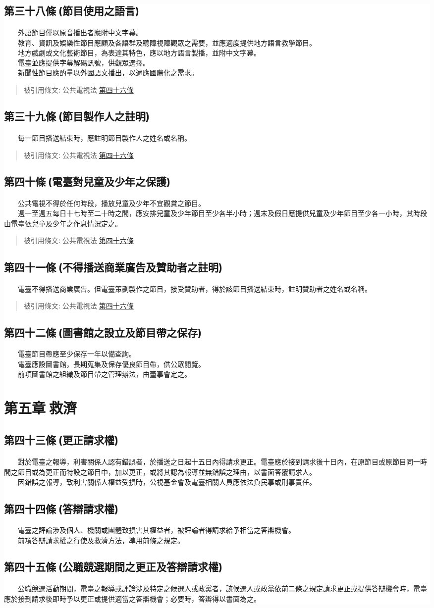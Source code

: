 
第三十八條 (節目使用之語言)
---------------------------
　　外語節目僅以原音播出者應附中文字幕。  
　　教育、資訊及娛樂性節目應顧及各語群及聽障視障觀眾之需要，並應適度提供地方語言教學節目。  
　　地方戲劇或文化藝術節目，為表達其特色，應以地方語言製播，並附中文字幕。  
　　電臺並應提供字幕解碼訊號，供觀眾選擇。  
　　新聞性節目應酌量以外國語文播出，以適應國際化之需求。  
> 被引用條文: 公共電視法 [第四十六條](../../文化觀光/電視廣播/公共電視法.md#第四十六條-申訴與覆議程序)



第三十九條 (節目製作人之註明)
-----------------------------
　　每一節目播送結束時，應註明節目製作人之姓名或名稱。  
> 被引用條文: 公共電視法 [第四十六條](../../文化觀光/電視廣播/公共電視法.md#第四十六條-申訴與覆議程序)



第四十條 (電臺對兒童及少年之保護)
---------------------------------
　　公共電視不得於任何時段，播放兒童及少年不宜觀賞之節目。  
　　週一至週五每日十七時至二十時之間，應安排兒童及少年節目至少各半小時；週末及假日應提供兒童及少年節目至少各一小時，其時段由電臺依兒童及少年之作息情況定之。  
> 被引用條文: 公共電視法 [第四十六條](../../文化觀光/電視廣播/公共電視法.md#第四十六條-申訴與覆議程序)



第四十一條 (不得播送商業廣告及贊助者之註明)
-------------------------------------------
　　電臺不得播送商業廣告。但電臺策劃製作之節目，接受贊助者，得於該節目播送結束時，註明贊助者之姓名或名稱。  
> 被引用條文: 公共電視法 [第四十六條](../../文化觀光/電視廣播/公共電視法.md#第四十六條-申訴與覆議程序)



第四十二條 (圖書館之設立及節目帶之保存)
---------------------------------------
　　電臺節目帶應至少保存一年以備查詢。  
　　電臺應設圖書館，長期蒐集及保存優良節目帶，供公眾閱覽。  
　　前項圖書館之組織及節目帶之管理辦法，由董事會定之。  


第五章  救濟
============
第四十三條 (更正請求權)
-----------------------
　　對於電臺之報導，利害關係人認有錯誤者，於播送之日起十五日內得請求更正。電臺應於接到請求後十日內，在原節目或原節目同一時間之節目或為更正而特設之節目中，加以更正，或將其認為報導並無錯誤之理由，以書面答覆請求人。  
　　因錯誤之報導，致利害關係人權益受損時，公視基金會及電臺相關人員應依法負民事或刑事責任。  


第四十四條 (答辯請求權)
-----------------------
　　電臺之評論涉及個人、機關或團體致損害其權益者，被評論者得請求給予相當之答辯機會。  
　　前項答辯請求權之行使及救濟方法，準用前條之規定。  


第四十五條 (公職競選期間之更正及答辯請求權)
-------------------------------------------
　　公職競選活動期間，電臺之報導或評論涉及特定之候選人或政黨者，該候選人或政黨依前二條之規定請求更正或提供答辯機會時，電臺應於接到請求後即時予以更正或提供適當之答辯機會；必要時，答辯得以書面為之。  
